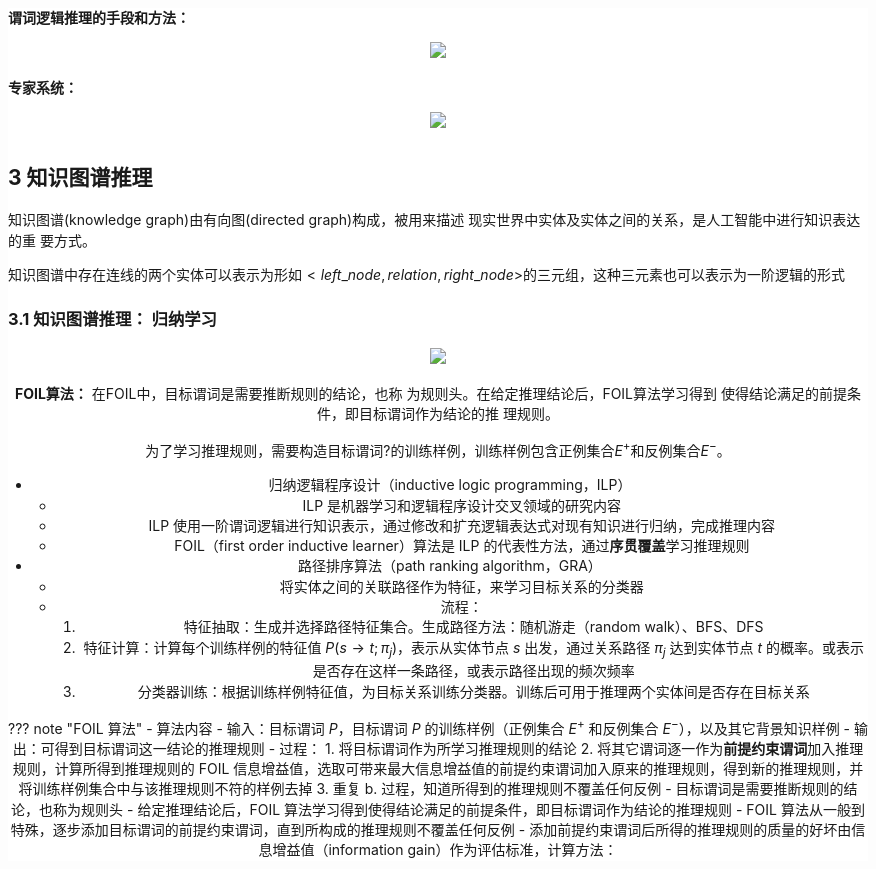 **谓词逻辑推理的手段和方法：**

<div align=center><img src="../assets/Chapter%202/file-20250227145213364.png" width=80%></div>


**专家系统：**

<div align=center><img src="../assets/Chapter%202/file-20250227151514233.png" width=60%></div>






## 3 知识图谱推理

知识图谱(knowledge graph)由有向图(directed graph)构成，被用来描述
现实世界中实体及实体之间的关系，是人工智能中进行知识表达的重
要方式。

知识图谱中存在连线的两个实体可以表示为形如$<left\_node,relation,right\_node>$的三元组，这种三元素也可以表示为一阶逻辑的形式

### 3.1 知识图谱推理： 归纳学习

<div align=center><img src="../assets/Chapter%202/file-20250306133827779.png" width =60%></dive>

**FOIL算法：**
在FOIL中，目标谓词是需要推断规则的结论，也称
为规则头。在给定推理结论后，FOIL算法学习得到
使得结论满足的前提条件，即目标谓词作为结论的推
理规则。

为了学习推理规则，需要构造目标谓词?的训练样例，训练样例包含正例集合$E^+$和反例集合$E^-$。

- 归纳逻辑程序设计（inductive logic programming，ILP）
    - ILP 是机器学习和逻辑程序设计交叉领域的研究内容
    - ILP 使用一阶谓词逻辑进行知识表示，通过修改和扩充逻辑表达式对现有知识进行归纳，完成推理内容
    - FOIL（first order inductive learner）算法是 ILP 的代表性方法，通过**序贯覆盖**学习推理规则
- 路径排序算法（path ranking algorithm，GRA）
    - 将实体之间的关联路径作为特征，来学习目标关系的分类器
    - 流程：
        1. 特征抽取：生成并选择路径特征集合。生成路径方法：随机游走（random walk）、BFS、DFS
        2. 特征计算：计算每个训练样例的特征值 $P(s\rightarrow t; \pi_j)$，表示从实体节点 $s$ 出发，通过关系路径 $\pi_j$ 达到实体节点 $t$ 的概率。或表示是否存在这样一条路径，或表示路径出现的频次频率
        3. 分类器训练：根据训练样例特征值，为目标关系训练分类器。训练后可用于推理两个实体间是否存在目标关系

??? note "FOIL 算法"
    - 算法内容
        - 输入：目标谓词 $P$，目标谓词 $P$ 的训练样例（正例集合 $E^+$ 和反例集合 $E^-$），以及其它背景知识样例
        - 输出：可得到目标谓词这一结论的推理规则
        - 过程：
            1. 将目标谓词作为所学习推理规则的结论
            2. 将其它谓词逐一作为**前提约束谓词**加入推理规则，计算所得到推理规则的 FOIL 信息增益值，选取可带来最大信息增益值的前提约束谓词加入原来的推理规则，得到新的推理规则，并将训练样例集合中与该推理规则不符的样例去掉
            3. 重复 b. 过程，知道所得到的推理规则不覆盖任何反例
    - 目标谓词是需要推断规则的结论，也称为规则头
    - 给定推理结论后，FOIL 算法学习得到使得结论满足的前提条件，即目标谓词作为结论的推理规则
    - FOIL 算法从一般到特殊，逐步添加目标谓词的前提约束谓词，直到所构成的推理规则不覆盖任何反例
    - 添加前提约束谓词后所得的推理规则的质量的好坏由信息增益值（information gain）作为评估标准，计算方法：
        